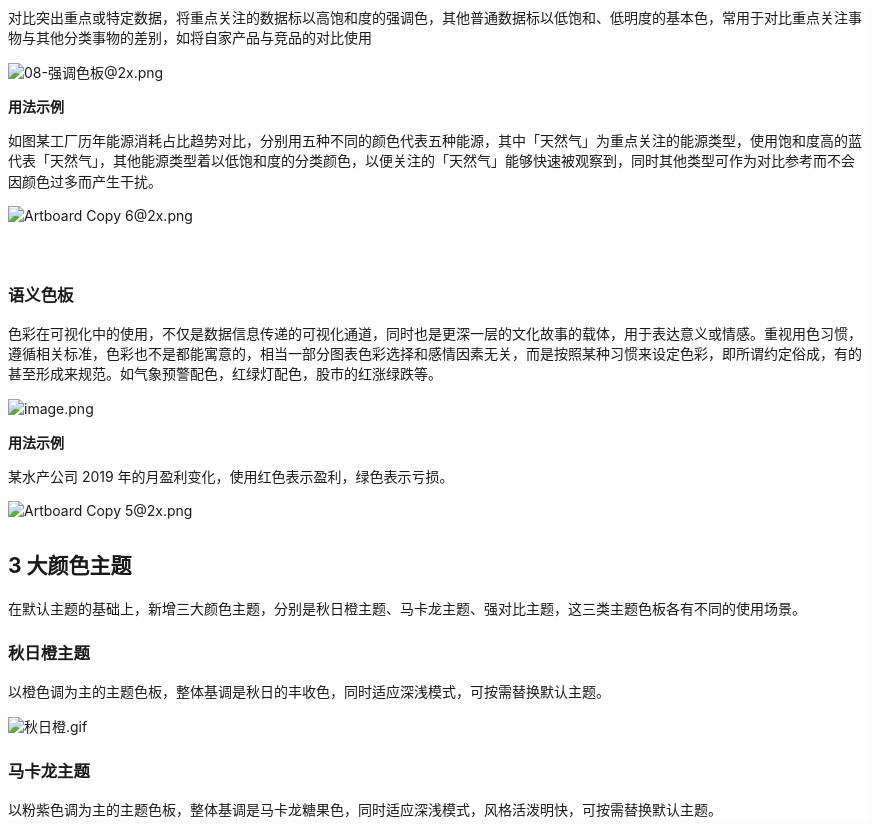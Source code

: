 对比突出重点或特定数据，将重点关注的数据标以高饱和度的强调色，其他普通数据标以低饱和、低明度的基本色，常用于对比重点关注事物与其他分类事物的差别，如将自家产品与竞品的对比使用

![08-强调色板@2x.png](https://gw.alipayobjects.com/zos/antfincdn/uOa0QZCyxn/4.png)

<swatch title="推荐 9 色" colors="#5B8FF9,#E8684A,#9270CA,#269A99,#BEDED1,#EFE0B5,#B5D7E5,#F4DBC6,#F2CADA" colorNames="Geek Blue,Dust Red,Golden Purple,Dark Green"></swatch>

<swatch title="扩展 19 色" colors="#5B8FF9,#E8684A,#9270CA,#269A99,#5AD8A6,#F6BD16,#6DC8EC,#FF9D4D,#FF99C3,#BDD2FD,#BEDED1,#C2C8D5,#EFE0B5,#F6C3B7,#B5D7E5,#D3C6EA,#F4DBC6,#AAD8D8,#F2CADA"></swatch>

**用法示例**

如图某工厂历年能源消耗占比趋势对比，分别用五种不同的颜色代表五种能源，其中「天然气」为重点关注的能源类型，使用饱和度高的蓝代表「天然气」，其他能源类型着以低饱和度的分类颜色，以便关注的「天然气」能够快速被观察到，同时其他类型可作为对比参考而不会因颜色过多而产生干扰。

![Artboard Copy 6@2x.png](https://gw.alipayobjects.com/mdn/rms_624b2a/afts/img/A*d7FMRa5JzqcAAAAAAAAAAABkARQnAQ)

<br/>

### 语义色板

色彩在可视化中的使用，不仅是数据信息传递的可视化通道，同时也是更深一层的文化故事的载体，用于表达意义或情感。重视用色习惯，遵循相关标准，色彩也不是都能寓意的，相当一部分图表色彩选择和感情因素无关，而是按照某种习惯来设定色彩，即所谓约定俗成，有的甚至形成来规范。如气象预警配色，红绿灯配色，股市的红涨绿跌等。

![image.png](https://gw.alipayobjects.com/mdn/rms_f5c722/afts/img/A*mgfTQp7rjHIAAAAAAAAAAABkARQnAQ)

<swatch colors="#F4664A,#30BF78,#FAAD14" colorNames="Red,Green,Yellow"></swatch>

**用法示例**

某水产公司 2019 年的月盈利变化，使用红色表示盈利，绿色表示亏损。

![Artboard Copy 5@2x.png](https://gw.alipayobjects.com/mdn/rms_624b2a/afts/img/A*WfR-QLKisxgAAAAAAAAAAABkARQnAQ)

## 3 大颜色主题

在默认主题的基础上，新增三大颜色主题，分别是秋日橙主题、马卡龙主题、强对比主题，这三类主题色板各有不同的使用场景。

### 秋日橙主题

以橙色调为主的主题色板，整体基调是秋日的丰收色，同时适应深浅模式，可按需替换默认主题。

<swatch title="Autumn" colors="#FF6B3B,#626681,#FFC100,#9FB40F,#76523B,#DAD5B5,#0E8E89,#E19348,#F383A2,#247FEA,#2BCB95,#B1ABF4,#1D42C2,#1D9ED1,#D64BC0,#255634,#8C8C47,#8CDAE5,#8E283B,#791DC9" descriptions="秋日橙色板，适用于橙色调的产品，可按需替换默认色板。"></swatch>

![秋日橙.gif](https://gw.alipayobjects.com/mdn/rms_a8a5bf/afts/img/A*4eQ-Q7NX-wIAAAAAAAAAAAAAARQnAQ)

### 马卡龙主题

以粉紫色调为主的主题色板，整体基调是马卡龙糖果色，同时适应深浅模式，风格活泼明快，可按需替换默认主题。

<swatch title="Macaron" colors="#025DF4,#DB6BCF,#2498D1,#BBBDE6,#4045B2,#21A97A,#FF745A,#007E99,#FFA8A8,#2391FF,#FFC328,#A0DC2C,#946DFF,#626681,#EB4185,#CD8150,#36BCCB,#327039,#803488,#83BC99" colorNames="Macaron" descriptions="马卡龙色板，颜色明快，适用于较为活泼轻松的产品或蓝紫色调的产品，可按需替换默认色板。"></swatch>
